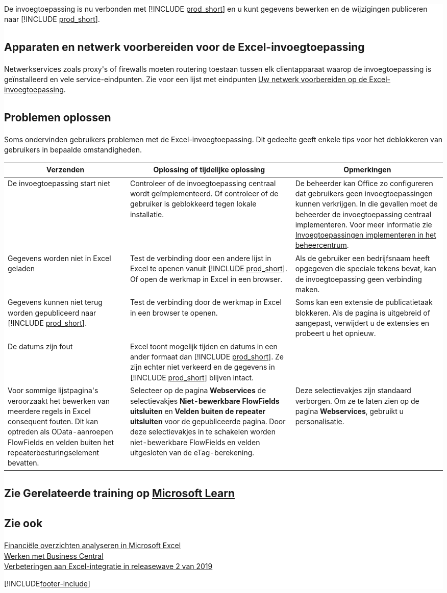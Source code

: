 De invoegtoepassing is nu verbonden met [!INCLUDE [prod_short](includes/prod_short.md)] en u kunt gegevens bewerken en de wijzigingen publiceren naar [!INCLUDE [prod_short](includes/prod_short.md)].  

## <a name="prepare-devices-and-network-for-the-excel-add-in"></a>Apparaten en netwerk voorbereiden voor de Excel-invoegtoepassing

Netwerkservices zoals proxy's of firewalls moeten routering toestaan tussen elk clientapparaat waarop de invoegtoepassing is geïnstalleerd en vele service-eindpunten. Zie voor een lijst met eindpunten [Uw netwerk voorbereiden op de Excel-invoegtoepassing](/dynamics365/business-central/dev-itpro/administration/configuring-network-for-addins).

## <a name="troubleshooting"></a>Problemen oplossen

Soms ondervinden gebruikers problemen met de Excel-invoegtoepassing. Dit gedeelte geeft enkele tips voor het deblokkeren van gebruikers in bepaalde omstandigheden.

|Verzenden  |Oplossing of tijdelijke oplossing  |Opmerkingen  |
|---------|---------|---------|
|De invoegtoepassing start niet|Controleer of de invoegtoepassing centraal wordt geïmplementeerd. Of controleer of de gebruiker is geblokkeerd tegen lokale installatie. | De beheerder kan Office zo configureren dat gebruikers geen invoegtoepassingen kunnen verkrijgen. In die gevallen moet de beheerder de invoegtoepassing centraal implementeren. Voor meer informatie zie [Invoegtoepassingen implementeren in het beheercentrum](/microsoft-365/admin/manage/manage-deployment-of-add-ins?view=o365-worldwide&preserve-view=true).|
|Gegevens worden niet in Excel geladen|Test de verbinding door een andere lijst in Excel te openen vanuit [!INCLUDE [prod_short](includes/prod_short.md)]. Of open de werkmap in Excel in een browser.|Als de gebruiker een bedrijfsnaam heeft opgegeven die speciale tekens bevat, kan de invoegtoepassing geen verbinding maken. |
|Gegevens kunnen niet terug worden gepubliceerd naar [!INCLUDE [prod_short](includes/prod_short.md)].|Test de verbinding door de werkmap in Excel in een browser te openen. |Soms kan een extensie de publicatietaak blokkeren. Als de pagina is uitgebreid of aangepast, verwijdert u de extensies en probeert u het opnieuw.|
|De datums zijn fout  |Excel toont mogelijk tijden en datums in een ander formaat dan [!INCLUDE [prod_short](includes/prod_short.md)]. Ze zijn echter niet verkeerd en de gegevens in [!INCLUDE [prod_short](includes/prod_short.md)] blijven intact.|         |
|Voor sommige lijstpagina's veroorzaakt het bewerken van meerdere regels in Excel consequent fouten. Dit kan optreden als OData-aanroepen FlowFields en velden buiten het repeaterbesturingselement bevatten.|Selecteer op de pagina **Webservices** de selectievakjes **Niet-bewerkbare FlowFields uitsluiten** en **Velden buiten de repeater uitsluiten** voor de gepubliceerde pagina. Door deze selectievakjes in te schakelen worden niet-bewerkbare FlowFields en velden uitgesloten van de eTag-berekening. |Deze selectievakjes zijn standaard verborgen. Om ze te laten zien op de pagina **Webservices**, gebruikt u [personalisatie](/dynamics365/business-central/ui-personalization-user). |





## <a name="see-related-training-at-microsoft-learn"></a>Zie Gerelateerde training op [Microsoft Learn](/learn/modules/configure-powerbi-excel-dynamics-365-business-central/index)

## <a name="see-also"></a>Zie ook

[Financiële overzichten analyseren in Microsoft Excel](finance-analyze-excel.md)  
[Werken met Business Central](ui-work-product.md)  
[Verbeteringen aan Excel-integratie in releasewave 2 van 2019](/dynamics365-release-plan/2019wave2/dynamics365-business-central/enhancements-excel-integration)  


[!INCLUDE[footer-include](includes/footer-banner.md)]